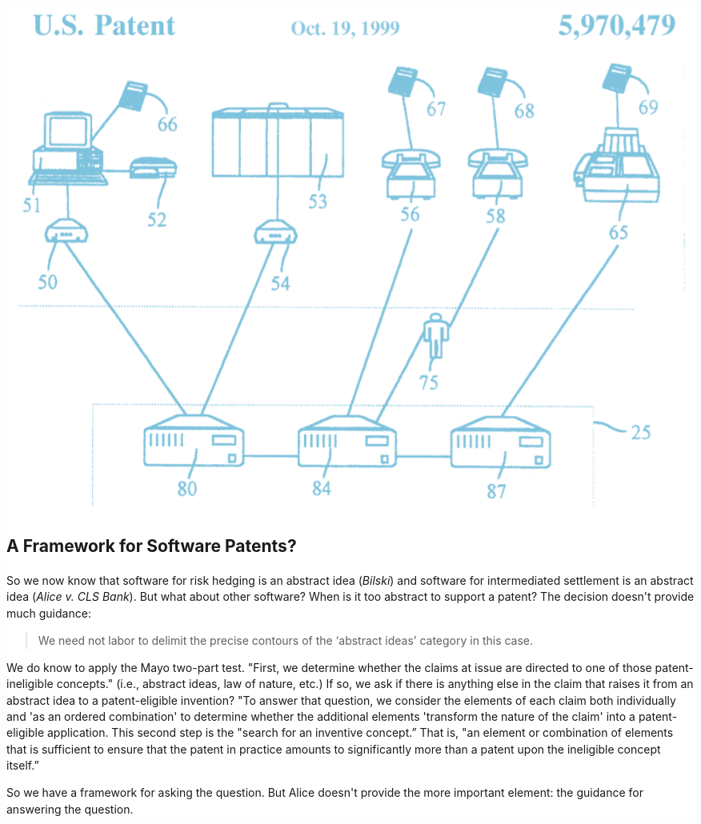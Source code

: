 <img src="/../images/Alice-v-CLS-diagram.png">

## A Framework for Software Patents? 

So we now know that software for risk hedging is an abstract idea (*Bilski*) and software for intermediated settlement is an abstract idea (*Alice v. CLS Bank*). But what about other software? When is it too abstract to support a patent? The decision doesn't provide much guidance: 

> We need not labor to delimit the precise contours of the ‘abstract ideas’ category in this case.

We do know to apply the Mayo two-part test. "First, we determine whether the claims at issue are directed to one of those patent-ineligible concepts." (i.e., abstract ideas, law of nature, etc.) If so, we ask if there is anything else in the claim that raises it from an abstract idea to a patent-eligible invention? "To answer that question, we consider the elements of each claim both individually and 'as an ordered combination' to determine whether the additional elements 'transform the nature of the claim' into a patent-eligible application. This second step is the "search for an inventive concept.” That is, "an element or combination of elements that is sufficient to ensure that the patent in practice amounts to significantly more than a patent upon the ineligible concept itself.”

So we have a framework for asking the question. But Alice doesn't provide the more important element: the guidance for answering the question. 
